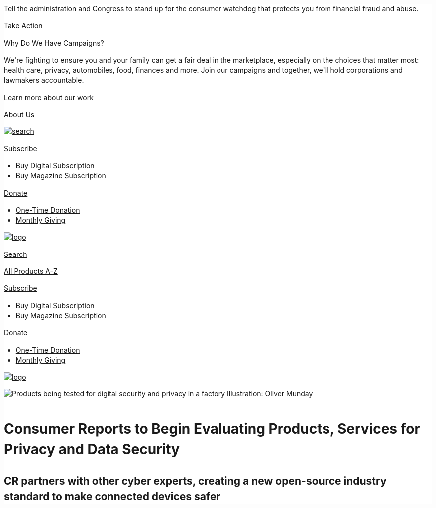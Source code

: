 Tell the administration and Congress to stand up for the consumer watchdog that protects you from financial fraud and abuse.

<a href="http://consumersunion.org/fairfinance/?source=CRO&amp;sub_source=top" class="gnav-button">Take Action</a>

<span data-reactid="525">Why Do We Have Campaigns?</span>

We're fighting to ensure you and your family can get a fair deal in the marketplace, especially on the choices that matter most: health care, privacy, automobiles, food, finances and more. Join our campaigns and together, we'll hold corporations and lawmakers accountable.

[Learn more about our work](http://www.consumerreports.org/cro/about-us/policy-and-action-product-food-safety-financial-health-reform/index.htm)

<a href="http://www.consumerreports.org/cro/about-us/index.htm" class="gnav-top-nav__button">About Us</a>

<a href="" class="gnav-search__button gnav-search__button--false gnav-button--top-nav"><img src="//static1.consumerreportscdn.org/gnav-public/v1.5.0/build/search.941cbac0951cadf481cd20ce543d5224.svg" alt="search" /></a>

<a href="" class="gnav-button gnav-button--top-nav">Subscribe</a>
-   [Buy Digital Subscription](https://ec.consumerreports.org/ec/cro/order.htm?INTKEY=I57HLT0)
-   [Buy Magazine Subscription](https://ec.consumerreports.org/ec/cr/order.htm?INTKEY=IW69CDBS)

<a href="" class="gnav-button gnav-button--top-nav">Donate</a>
-   [One-Time Donation](https://donateconsumers.org/ea-action/action?ea.client.id=1926&ea.campaign.id=35640)
-   [Monthly Giving](https://donateconsumers.org/ea-action/action?ea.client.id=1926&ea.campaign.id=36139)

[![logo](//static1.consumerreportscdn.org/gnav-public/v1.5.0/build/cr-logo.751bf8daeeed98804f4c9d88148d85f4.svg)](http://www.consumerreports.org/cro/index.htm)

<a href="" class="gnav-button gnav-typeahead__button gnav-gnav-button--disabled">Search</a>

<a href="http://www.consumerreports.org/cro/a-to-z-index/products/index.htm" class="gnav-typeahead__a-z">All Products A-Z</a>

<a href="" class="gnav-button gnav-button--top-nav">Subscribe</a>
-   [Buy Digital Subscription](https://ec.consumerreports.org/ec/cro/order.htm?INTKEY=I57HLT0)
-   [Buy Magazine Subscription](https://ec.consumerreports.org/ec/cr/order.htm?INTKEY=IW69CDBS)

<a href="" class="gnav-button gnav-button--top-nav">Donate</a>
-   [One-Time Donation](https://donateconsumers.org/ea-action/action?ea.client.id=1926&ea.campaign.id=35640)
-   [Monthly Giving](https://donateconsumers.org/ea-action/action?ea.client.id=1926&ea.campaign.id=36139)

[![logo](//static1.consumerreportscdn.org/gnav-public/v1.5.0/build/mini-logo.6fb2f7cf1e72768fa9a901c55997551d.svg)](http://www.consumerreports.org/cro/index.htm)

<img src="http://article.images.consumerreports.org/ar_32:11,w_767,c_lfill/prod/content/dam/CRO%20Images%202017/Electronics/March/CR-Electonics-Hero-new-standard-for-digital-privacy-and-security-03-17" alt="Products being tested for digital security and privacy in a factory" class="hero-image" />
Illustration: Oliver Munday

Consumer Reports to Begin Evaluating Products, Services for Privacy and Data Security
=====================================================================================

CR partners with other cyber experts, creating a new open-source industry standard to make connected devices safer
------------------------------------------------------------------------------------------------------------------
